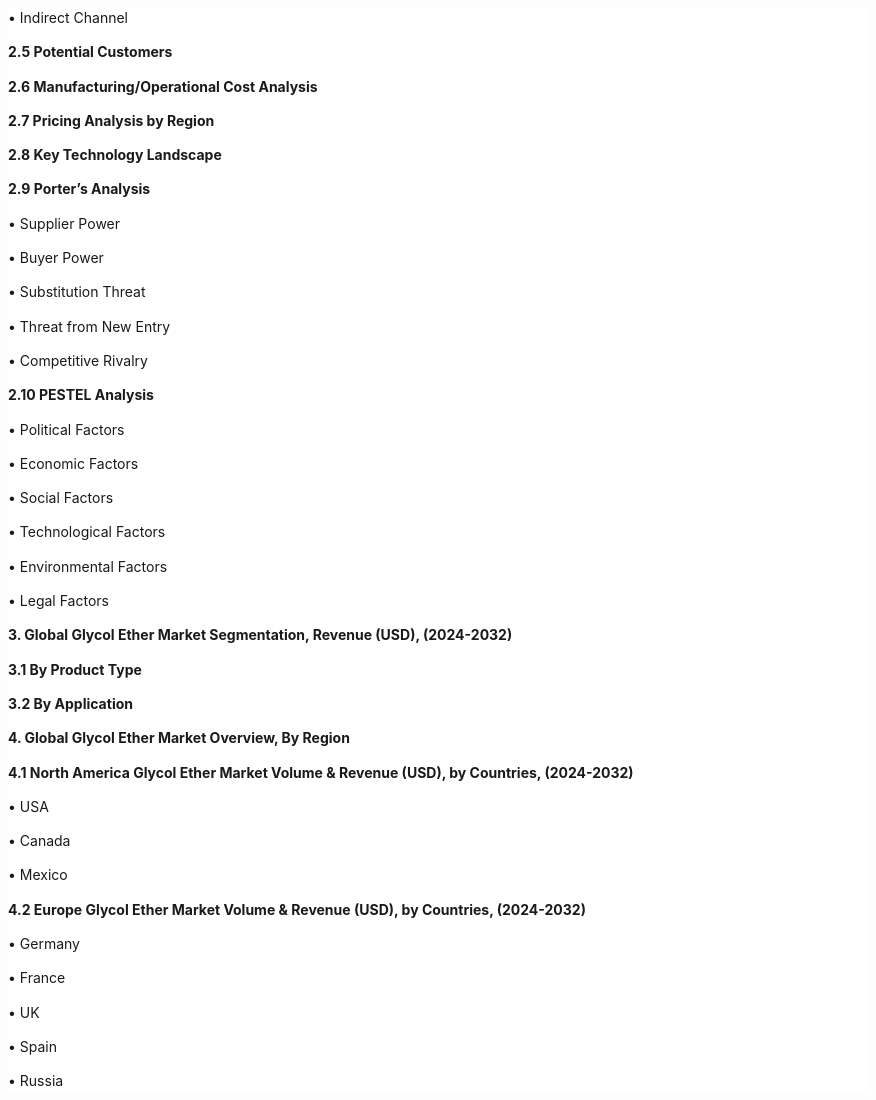 • Indirect Channel

<strong>2.5 Potential Customers</strong>

<strong>2.6 Manufacturing/Operational Cost Analysis</strong>

<strong>2.7 Pricing Analysis by Region</strong>

<strong>2.8 Key Technology Landscape</strong>

<strong>2.9 Porter’s Analysis</strong>

• Supplier Power

• Buyer Power

• Substitution Threat

• Threat from New Entry

• Competitive Rivalry

<strong>2.10 PESTEL Analysis</strong>

• Political Factors

• Economic Factors

• Social Factors

• Technological Factors

• Environmental Factors

• Legal Factors

<strong>3. Global Glycol Ether Market Segmentation, Revenue (USD), (2024-2032)</strong>

<strong>3.1 By Product Type</strong>

<strong>3.2 By Application</strong>

<strong>4. Global Glycol Ether Market Overview, By Region</strong>

<strong>4.1 North America Glycol Ether Market Volume &amp; Revenue (USD), by Countries, (2024-2032)</strong>

• USA

• Canada

• Mexico

<strong>4.2 Europe Glycol Ether Market Volume &amp; Revenue (USD), by Countries, (2024-2032)</strong>

• Germany

• France

• UK

• Spain

• Russia
